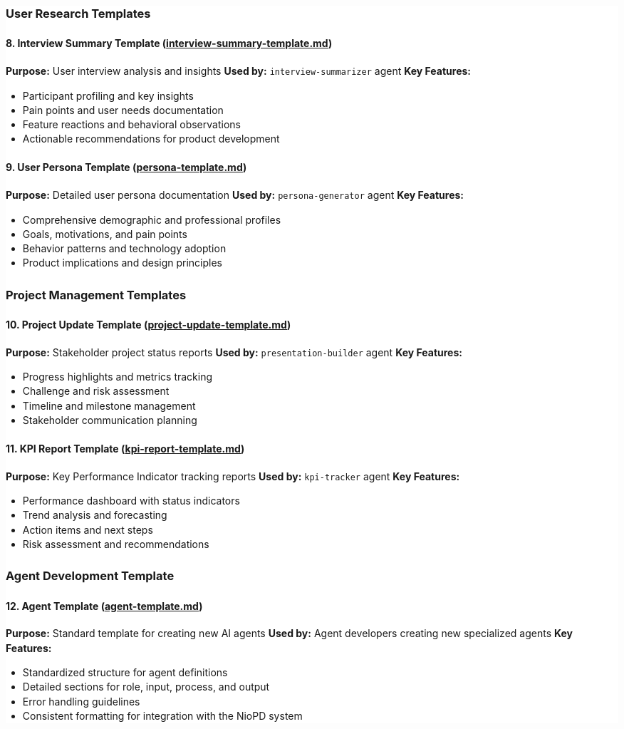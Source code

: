 ### User Research Templates

#### 8. Interview Summary Template ([interview-summary-template.md](interview-summary-template.md))
**Purpose:** User interview analysis and insights
**Used by:** `interview-summarizer` agent
**Key Features:**
- Participant profiling and key insights
- Pain points and user needs documentation
- Feature reactions and behavioral observations
- Actionable recommendations for product development

#### 9. User Persona Template ([persona-template.md](persona-template.md))
**Purpose:** Detailed user persona documentation
**Used by:** `persona-generator` agent
**Key Features:**
- Comprehensive demographic and professional profiles
- Goals, motivations, and pain points
- Behavior patterns and technology adoption
- Product implications and design principles

### Project Management Templates

#### 10. Project Update Template ([project-update-template.md](project-update-template.md))
**Purpose:** Stakeholder project status reports
**Used by:** `presentation-builder` agent
**Key Features:**
- Progress highlights and metrics tracking
- Challenge and risk assessment
- Timeline and milestone management
- Stakeholder communication planning

#### 11. KPI Report Template ([kpi-report-template.md](kpi-report-template.md))
**Purpose:** Key Performance Indicator tracking reports
**Used by:** `kpi-tracker` agent
**Key Features:**
- Performance dashboard with status indicators
- Trend analysis and forecasting
- Action items and next steps
- Risk assessment and recommendations

### Agent Development Template

#### 12. Agent Template ([agent-template.md](agent-template.md))
**Purpose:** Standard template for creating new AI agents
**Used by:** Agent developers creating new specialized agents
**Key Features:**
- Standardized structure for agent definitions
- Detailed sections for role, input, process, and output
- Error handling guidelines
- Consistent formatting for integration with the NioPD system
